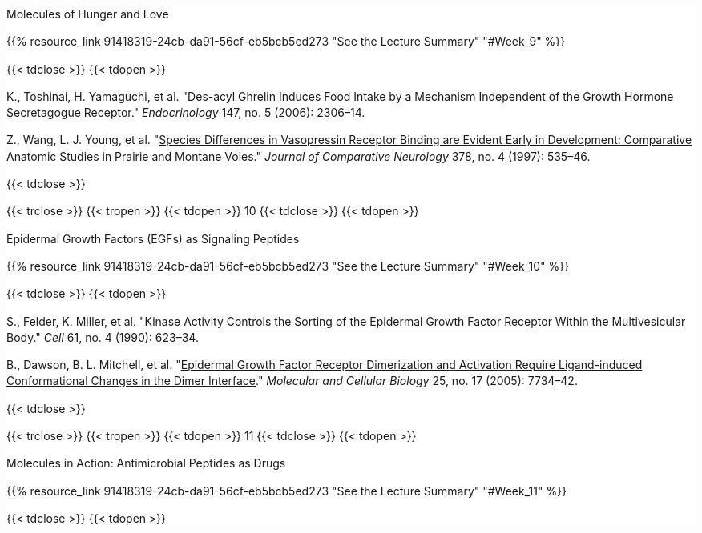 
Molecules of Hunger and Love

{{% resource_link 91418319-24cb-da91-56cf-eb5bcb5ed273 "See the Lecture Summary" "#Week_9" %}}


{{< tdclose >}}
{{< tdopen >}}


K., Toshinai, H. Yamaguchi, et al. "[Des-acyl Ghrelin Induces Food Intake by a Mechanism Independent of the Growth Hormone Secretagogue Receptor](http://dx.doi.org/10.1210/en.2005-1357)." _Endocrinology_ 147, no. 5 (2006): 2306–14.

Z., Wang, L. J. Young, et al. "[Species Differences in Vasopressin Receptor Binding are Evident Early in Development: Comparative Anatomic Studies in Prairie and Montane Voles](http://www.ncbi.nlm.nih.gov/pubmed/9034909)." _Journal of Comparative Neurology_ 378, no. 4 (1997): 535–46.


{{< tdclose >}}

{{< trclose >}}
{{< tropen >}}
{{< tdopen >}}
10
{{< tdclose >}}
{{< tdopen >}}


Epidermal Growth Factors (EGFs) as Signaling Peptides

{{% resource_link 91418319-24cb-da91-56cf-eb5bcb5ed273 "See the Lecture Summary" "#Week_10" %}}


{{< tdclose >}}
{{< tdopen >}}


S., Felder, K. Miller, et al. "[Kinase Activity Controls the Sorting of the Epidermal Growth Factor Receptor Within the Multivesicular Body](http://dx.doi.org/10.1016/0092-8674(90)90474-S)." _Cell_ 61, no. 4 (1990): 623–34.

B., Dawson, B. L. Mitchell, et al. "[Epidermal Growth Factor Receptor Dimerization and Activation Require Ligand-induced Conformational Changes in the Dimer Interface](http://dx.doi.org/10.1128/MCB.25.17.7734-7742.2005)." _Molecular and Cellular Biology_ 25, no. 17 (2005): 7734–42.


{{< tdclose >}}

{{< trclose >}}
{{< tropen >}}
{{< tdopen >}}
11
{{< tdclose >}}
{{< tdopen >}}


Molecules in Action: Antimicrobial Peptides as Drugs

{{% resource_link 91418319-24cb-da91-56cf-eb5bcb5ed273 "See the Lecture Summary" "#Week_11" %}}


{{< tdclose >}}
{{< tdopen >}}
